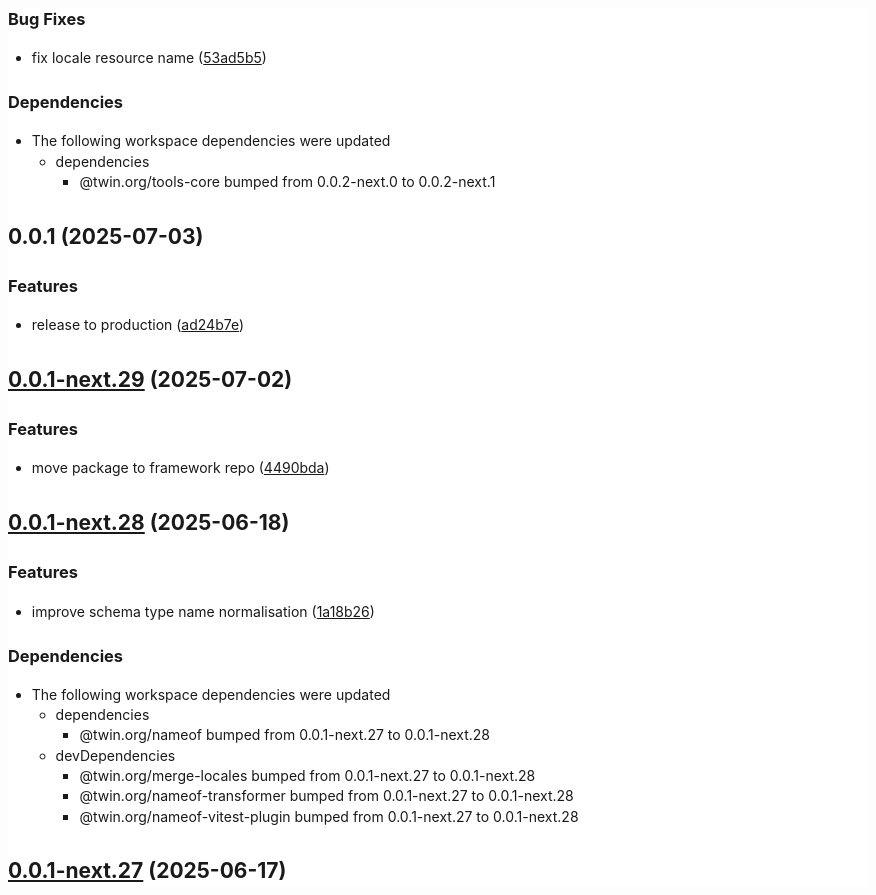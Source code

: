 
### Bug Fixes

* fix locale resource name ([53ad5b5](https://github.com/twinfoundation/tools/commit/53ad5b56f19a5082f16a4f1e4a761e114dce8250))


### Dependencies

* The following workspace dependencies were updated
  * dependencies
    * @twin.org/tools-core bumped from 0.0.2-next.0 to 0.0.2-next.1

## 0.0.1 (2025-07-03)


### Features

* release to production ([ad24b7e](https://github.com/twinfoundation/tools/commit/ad24b7eb16784165b6c93b5c48788199f0e17526))

## [0.0.1-next.29](https://github.com/twinfoundation/tools/compare/ts-to-openapi-v0.0.1-next.28...ts-to-openapi-v0.0.1-next.29) (2025-07-02)


### Features

* move package to framework repo ([4490bda](https://github.com/twinfoundation/tools/commit/4490bda472d4dc8ddfe931e2fce81f3411de9ab3))

## [0.0.1-next.28](https://github.com/twinfoundation/tools/compare/ts-to-openapi-v0.0.1-next.27...ts-to-openapi-v0.0.1-next.28) (2025-06-18)


### Features

* improve schema type name normalisation ([1a18b26](https://github.com/twinfoundation/tools/commit/1a18b267d87e9179bda01b396b256c450ae2889e))


### Dependencies

* The following workspace dependencies were updated
  * dependencies
    * @twin.org/nameof bumped from 0.0.1-next.27 to 0.0.1-next.28
  * devDependencies
    * @twin.org/merge-locales bumped from 0.0.1-next.27 to 0.0.1-next.28
    * @twin.org/nameof-transformer bumped from 0.0.1-next.27 to 0.0.1-next.28
    * @twin.org/nameof-vitest-plugin bumped from 0.0.1-next.27 to 0.0.1-next.28

## [0.0.1-next.27](https://github.com/twinfoundation/tools/compare/ts-to-openapi-v0.0.1-next.26...ts-to-openapi-v0.0.1-next.27) (2025-06-17)
